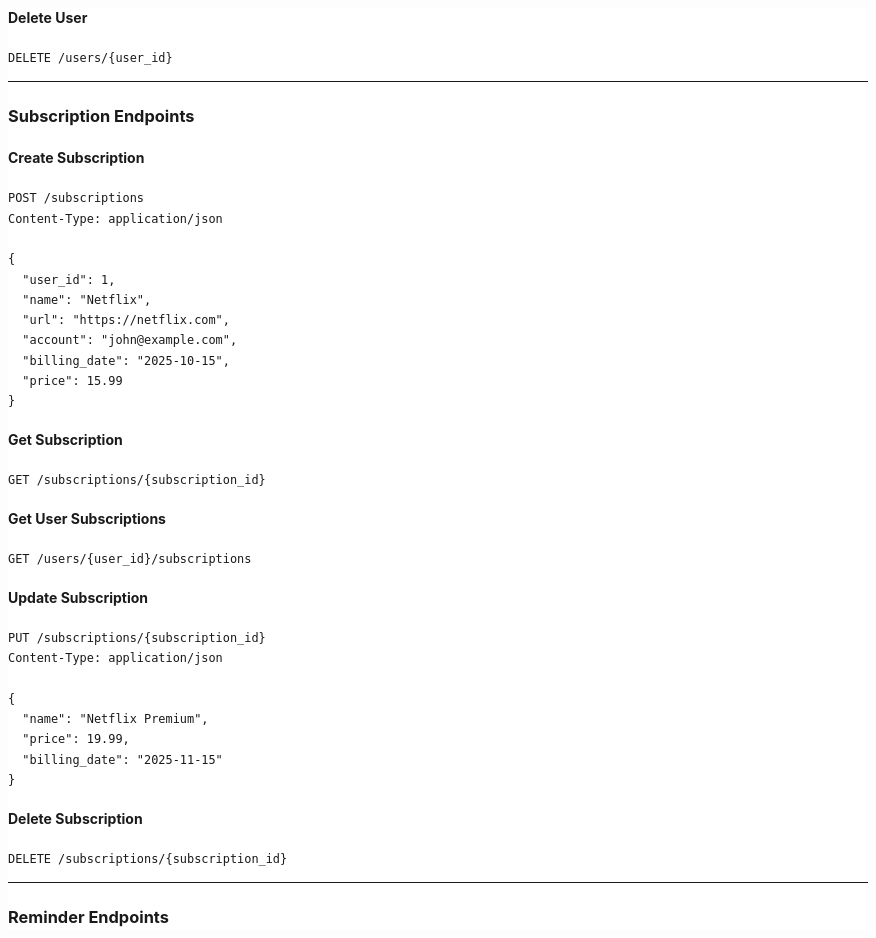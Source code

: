 #### Delete User
```http
DELETE /users/{user_id}
```

---

### Subscription Endpoints

#### Create Subscription
```http
POST /subscriptions
Content-Type: application/json

{
  "user_id": 1,
  "name": "Netflix",
  "url": "https://netflix.com",
  "account": "john@example.com",
  "billing_date": "2025-10-15",
  "price": 15.99
}
```

#### Get Subscription
```http
GET /subscriptions/{subscription_id}
```

#### Get User Subscriptions
```http
GET /users/{user_id}/subscriptions
```

#### Update Subscription
```http
PUT /subscriptions/{subscription_id}
Content-Type: application/json

{
  "name": "Netflix Premium",
  "price": 19.99,
  "billing_date": "2025-11-15"
}
```

#### Delete Subscription
```http
DELETE /subscriptions/{subscription_id}
```

---

### Reminder Endpoints
